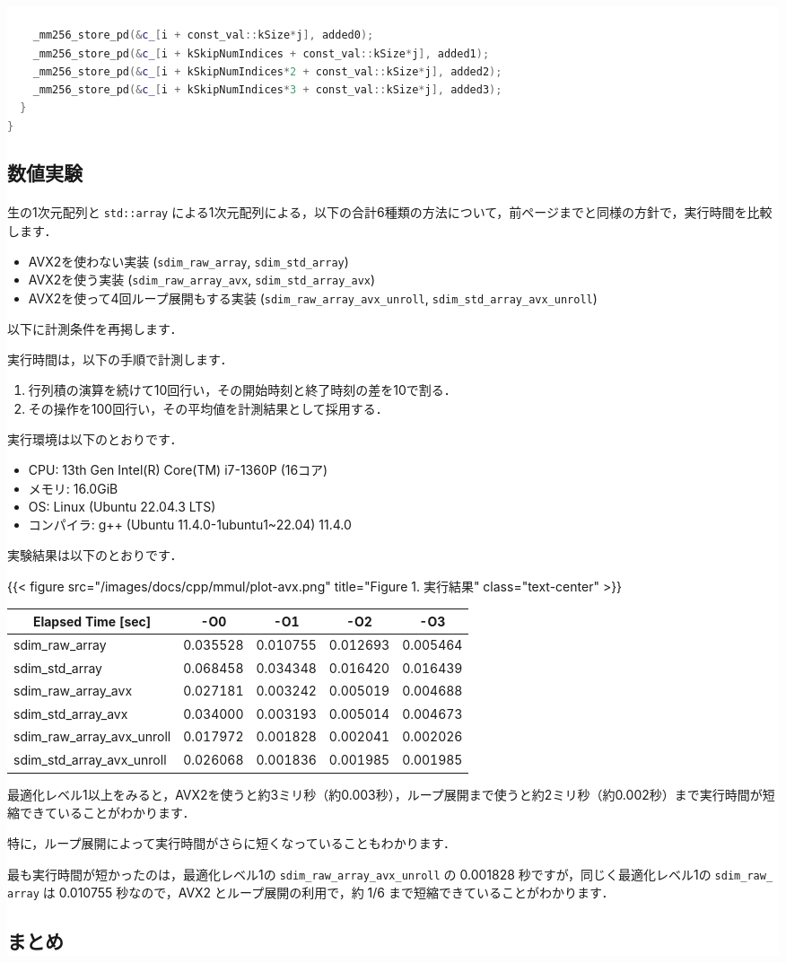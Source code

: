 ```cpp

    _mm256_store_pd(&c_[i + const_val::kSize*j], added0);
    _mm256_store_pd(&c_[i + kSkipNumIndices + const_val::kSize*j], added1);
    _mm256_store_pd(&c_[i + kSkipNumIndices*2 + const_val::kSize*j], added2);
    _mm256_store_pd(&c_[i + kSkipNumIndices*3 + const_val::kSize*j], added3);
  }
}
```

## 数値実験

生の1次元配列と `std::array` による1次元配列による，以下の合計6種類の方法について，前ページまでと同様の方針で，実行時間を比較します．
* AVX2を使わない実装 (`sdim_raw_array`, `sdim_std_array`)
* AVX2を使う実装 (`sdim_raw_array_avx`, `sdim_std_array_avx`)
* AVX2を使って4回ループ展開もする実装 (`sdim_raw_array_avx_unroll`, `sdim_std_array_avx_unroll`)

以下に計測条件を再掲します．

実行時間は，以下の手順で計測します．
1. 行列積の演算を続けて10回行い，その開始時刻と終了時刻の差を10で割る．
2. その操作を100回行い，その平均値を計測結果として採用する．

実行環境は以下のとおりです．
* CPU: 13th Gen Intel(R) Core(TM) i7-1360P (16コア)
* メモリ: 16.0GiB
* OS: Linux (Ubuntu 22.04.3 LTS)
* コンパイラ: g++ (Ubuntu 11.4.0-1ubuntu1~22.04) 11.4.0

実験結果は以下のとおりです．

{{< figure src="/images/docs/cpp/mmul/plot-avx.png" title="Figure 1. 実行結果" class="text-center" >}}

|Elapsed Time [sec]       |     -O0|     -O1|     -O2|     -O3|
|-------------------------|--------|--------|--------|--------|
|sdim_raw_array           |0.035528|0.010755|0.012693|0.005464|
|sdim_std_array           |0.068458|0.034348|0.016420|0.016439|
|sdim_raw_array_avx       |0.027181|0.003242|0.005019|0.004688|
|sdim_std_array_avx       |0.034000|0.003193|0.005014|0.004673|
|sdim_raw_array_avx_unroll|0.017972|0.001828|0.002041|0.002026|
|sdim_std_array_avx_unroll|0.026068|0.001836|0.001985|0.001985|

最適化レベル1以上をみると，AVX2を使うと約3ミリ秒（約0.003秒），ループ展開まで使うと約2ミリ秒（約0.002秒）まで実行時間が短縮できていることがわかります． 

特に，ループ展開によって実行時間がさらに短くなっていることもわかります．

最も実行時間が短かったのは，最適化レベル1の `sdim_raw_array_avx_unroll` の 0.001828 秒ですが，同じく最適化レベル1の `sdim_raw_array` は 0.010755 秒なので，AVX2 とループ展開の利用で，約 1/6 まで短縮できていることがわかります．

## まとめ
